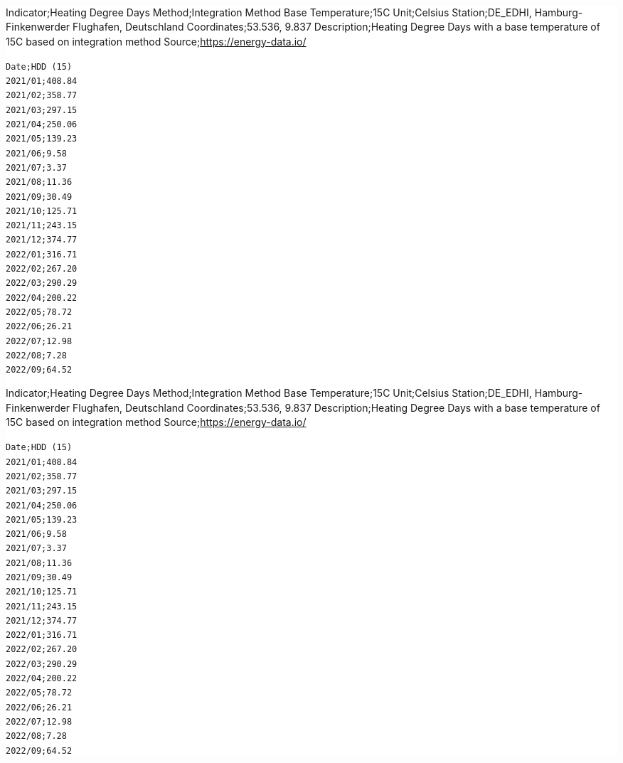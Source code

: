 
Indicator;Heating Degree Days
Method;Integration Method
Base Temperature;15C
Unit;Celsius
Station;DE_EDHI, Hamburg-Finkenwerder Flughafen, Deutschland
Coordinates;53.536, 9.837
Description;Heating Degree Days with a base temperature of 15C based on integration method
Source;https://energy-data.io/

```
Date;HDD (15)
2021/01;408.84
2021/02;358.77
2021/03;297.15
2021/04;250.06
2021/05;139.23
2021/06;9.58
2021/07;3.37
2021/08;11.36
2021/09;30.49
2021/10;125.71
2021/11;243.15
2021/12;374.77
2022/01;316.71
2022/02;267.20
2022/03;290.29
2022/04;200.22
2022/05;78.72
2022/06;26.21
2022/07;12.98
2022/08;7.28
2022/09;64.52
```
Indicator;Heating Degree Days
Method;Integration Method
Base Temperature;15C
Unit;Celsius
Station;DE_EDHI, Hamburg-Finkenwerder Flughafen, Deutschland
Coordinates;53.536, 9.837
Description;Heating Degree Days with a base temperature of 15C based on integration method
Source;https://energy-data.io/
```
Date;HDD (15)
2021/01;408.84
2021/02;358.77
2021/03;297.15
2021/04;250.06
2021/05;139.23
2021/06;9.58
2021/07;3.37
2021/08;11.36
2021/09;30.49
2021/10;125.71
2021/11;243.15
2021/12;374.77
2022/01;316.71
2022/02;267.20
2022/03;290.29
2022/04;200.22
2022/05;78.72
2022/06;26.21
2022/07;12.98
2022/08;7.28
2022/09;64.52
```